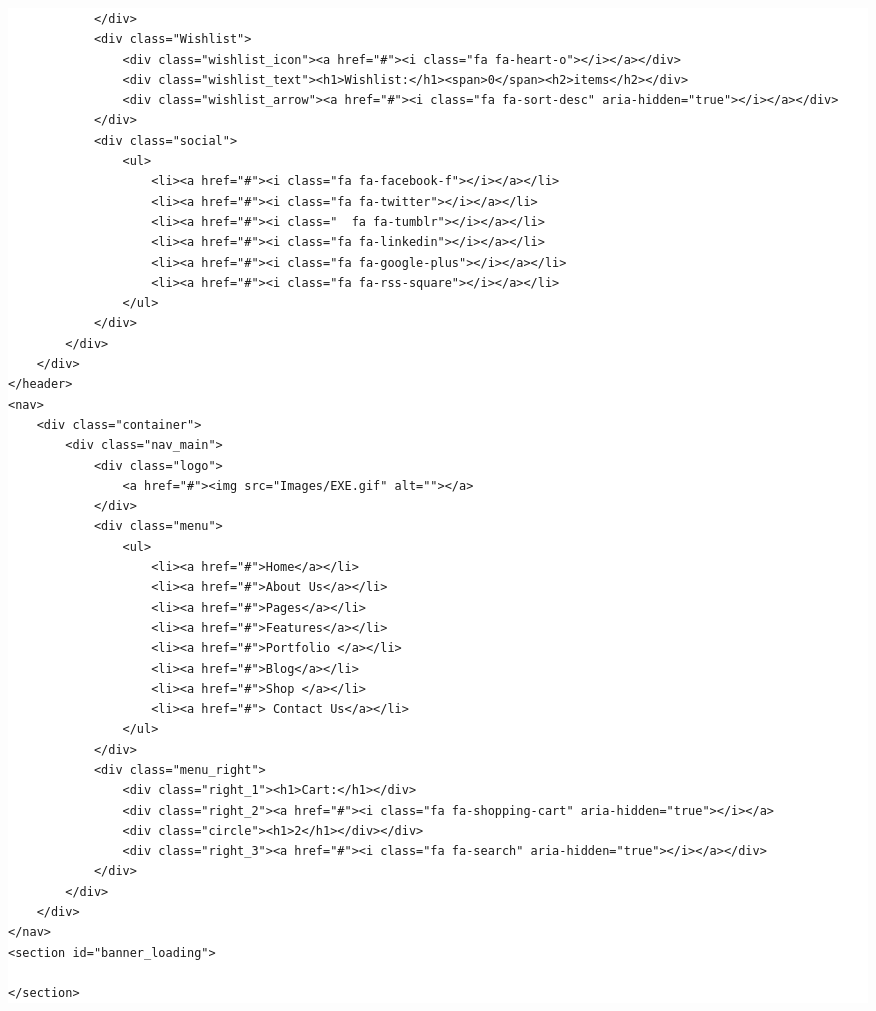                 </div>
                <div class="Wishlist">
                    <div class="wishlist_icon"><a href="#"><i class="fa fa-heart-o"></i></a></div>
                    <div class="wishlist_text"><h1>Wishlist:</h1><span>0</span><h2>items</h2></div>
                    <div class="wishlist_arrow"><a href="#"><i class="fa fa-sort-desc" aria-hidden="true"></i></a></div>
                </div>
                <div class="social">
                    <ul>
                        <li><a href="#"><i class="fa fa-facebook-f"></i></a></li>
                        <li><a href="#"><i class="fa fa-twitter"></i></a></li>
                        <li><a href="#"><i class="	fa fa-tumblr"></i></a></li>
                        <li><a href="#"><i class="fa fa-linkedin"></i></a></li>
                        <li><a href="#"><i class="fa fa-google-plus"></i></a></li>
                        <li><a href="#"><i class="fa fa-rss-square"></i></a></li>
                    </ul>
                </div>
            </div>
        </div>
    </header>
    <nav>
        <div class="container">
            <div class="nav_main">
                <div class="logo">
                    <a href="#"><img src="Images/EXE.gif" alt=""></a>
                </div>
                <div class="menu">
                    <ul>
                        <li><a href="#">Home</a></li>
                        <li><a href="#">About Us</a></li>
                        <li><a href="#">Pages</a></li>
                        <li><a href="#">Features</a></li>
                        <li><a href="#">Portfolio </a></li>
                        <li><a href="#">Blog</a></li>
                        <li><a href="#">Shop </a></li>
                        <li><a href="#"> Contact Us</a></li>
                    </ul>
                </div>
                <div class="menu_right">
                    <div class="right_1"><h1>Cart:</h1></div>
                    <div class="right_2"><a href="#"><i class="fa fa-shopping-cart" aria-hidden="true"></i></a>
                    <div class="circle"><h1>2</h1></div></div>
                    <div class="right_3"><a href="#"><i class="fa fa-search" aria-hidden="true"></i></a></div>
                </div>
            </div>
        </div>
    </nav>
    <section id="banner_loading">

    </section>
